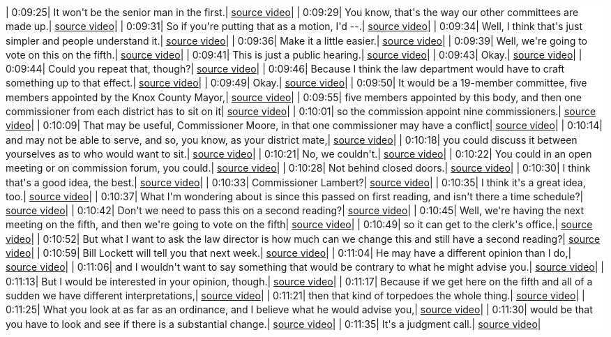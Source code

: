 | 0:09:25| It won't be the senior man in the first.| [source video](https://archive.org/details/cocom080829publichearing?start=565)|
| 0:09:29| You know, that's the way our other committees are made up.| [source video](https://archive.org/details/cocom080829publichearing?start=569)|
| 0:09:31| So if you're putting that as a motion, I'd --.| [source video](https://archive.org/details/cocom080829publichearing?start=571)|
| 0:09:34| Well, I think that's just simpler and people understand it.| [source video](https://archive.org/details/cocom080829publichearing?start=574)|
| 0:09:36| Make it a little easier.| [source video](https://archive.org/details/cocom080829publichearing?start=576)|
| 0:09:39| Well, we're going to vote on this on the fifth.| [source video](https://archive.org/details/cocom080829publichearing?start=579)|
| 0:09:41| This is just a public hearing.| [source video](https://archive.org/details/cocom080829publichearing?start=581)|
| 0:09:43| Okay.| [source video](https://archive.org/details/cocom080829publichearing?start=583)|
| 0:09:44| Could you repeat that, though?| [source video](https://archive.org/details/cocom080829publichearing?start=584)|
| 0:09:46| Because I think the law department would have to craft something up to that effect.| [source video](https://archive.org/details/cocom080829publichearing?start=586)|
| 0:09:49| Okay.| [source video](https://archive.org/details/cocom080829publichearing?start=589)|
| 0:09:50| It would be a 19-member committee, five members appointed by the Knox County Mayor,| [source video](https://archive.org/details/cocom080829publichearing?start=590)|
| 0:09:55| five members appointed by this body, and then one commissioner from each district has to sit on it| [source video](https://archive.org/details/cocom080829publichearing?start=595)|
| 0:10:01| so the commission appoint nine commissioners.| [source video](https://archive.org/details/cocom080829publichearing?start=601)|
| 0:10:09| That may be useful, Commissioner Moore, in that one commissioner may have a conflict| [source video](https://archive.org/details/cocom080829publichearing?start=609)|
| 0:10:14| and may not be able to serve, and so, you know, as your district mate,| [source video](https://archive.org/details/cocom080829publichearing?start=614)|
| 0:10:18| you could discuss it between yourselves as to who would want to sit.| [source video](https://archive.org/details/cocom080829publichearing?start=618)|
| 0:10:21| No, we couldn't.| [source video](https://archive.org/details/cocom080829publichearing?start=621)|
| 0:10:22| You could in an open meeting or on commission forum, you could.| [source video](https://archive.org/details/cocom080829publichearing?start=622)|
| 0:10:28| Not behind closed doors.| [source video](https://archive.org/details/cocom080829publichearing?start=628)|
| 0:10:30| I think that's a good idea, the best.| [source video](https://archive.org/details/cocom080829publichearing?start=630)|
| 0:10:33| Commissioner Lambert?| [source video](https://archive.org/details/cocom080829publichearing?start=633)|
| 0:10:35| I think it's a great idea, too.| [source video](https://archive.org/details/cocom080829publichearing?start=635)|
| 0:10:37| What I'm wondering about is since this passed on first reading, and isn't there a time schedule?| [source video](https://archive.org/details/cocom080829publichearing?start=637)|
| 0:10:42| Don't we need to pass this on a second reading?| [source video](https://archive.org/details/cocom080829publichearing?start=642)|
| 0:10:45| Well, we're having the next meeting on the fifth, and then we're going to vote on the fifth| [source video](https://archive.org/details/cocom080829publichearing?start=645)|
| 0:10:49| so it can get to the clerk's office.| [source video](https://archive.org/details/cocom080829publichearing?start=649)|
| 0:10:52| But what I want to ask the law director is how much can we change this and still have a second reading?| [source video](https://archive.org/details/cocom080829publichearing?start=652)|
| 0:10:59| Bill Lockett will tell you that next week.| [source video](https://archive.org/details/cocom080829publichearing?start=659)|
| 0:11:04| He may have a different opinion than I do,| [source video](https://archive.org/details/cocom080829publichearing?start=664)|
| 0:11:06| and I wouldn't want to say something that would be contrary to what he might advise you.| [source video](https://archive.org/details/cocom080829publichearing?start=666)|
| 0:11:13| But I would be interested in your opinion, though.| [source video](https://archive.org/details/cocom080829publichearing?start=673)|
| 0:11:17| Because if we get here on the fifth and all of a sudden we have different interpretations,| [source video](https://archive.org/details/cocom080829publichearing?start=677)|
| 0:11:21| then that kind of torpedoes the whole thing.| [source video](https://archive.org/details/cocom080829publichearing?start=681)|
| 0:11:25| What you look at as far as an ordinance, and I believe what he would advise you,| [source video](https://archive.org/details/cocom080829publichearing?start=685)|
| 0:11:30| would be that you have to look and see if there is a substantial change.| [source video](https://archive.org/details/cocom080829publichearing?start=690)|
| 0:11:35| It's a judgment call.| [source video](https://archive.org/details/cocom080829publichearing?start=695)|
